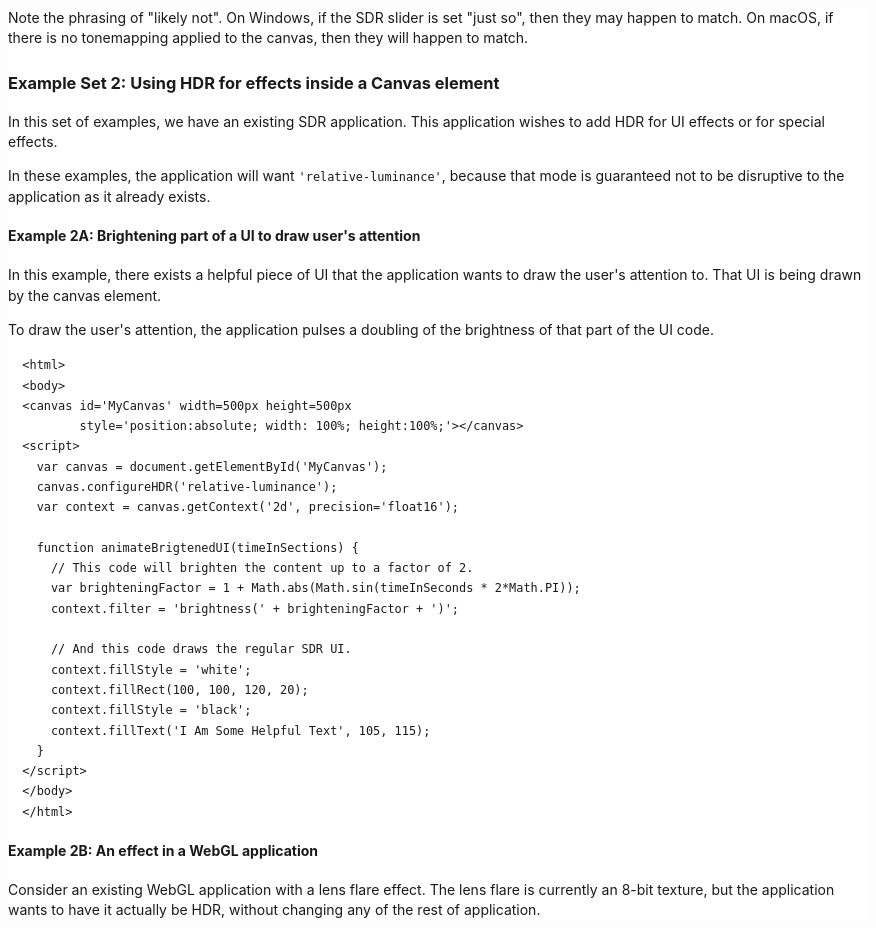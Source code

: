 Note the phrasing of "likely not".
On Windows, if the SDR slider is set "just so", then they may happen to match.
On macOS, if there is no tonemapping applied to the canvas, then they will happen to match.

### Example Set 2: Using HDR for effects inside a Canvas element

In this set of examples, we have an existing SDR application.
This application wishes to add HDR for UI effects or for special effects.

In these examples, the application will want ``'relative-luminance'``, because that mode is guaranteed not to be disruptive to the application as it already exists.

#### Example 2A: Brightening part of a UI to draw user's attention

In this example, there exists a helpful piece of UI that the application wants to draw the user's attention to.
That UI is being drawn by the canvas element.

To draw the user's attention, the application pulses a doubling of the brightness of that part of the UI code.
```
  <html>
  <body>
  <canvas id='MyCanvas' width=500px height=500px
          style='position:absolute; width: 100%; height:100%;'></canvas>
  <script>
    var canvas = document.getElementById('MyCanvas');
    canvas.configureHDR('relative-luminance');
    var context = canvas.getContext('2d', precision='float16');

    function animateBrigtenedUI(timeInSections) {
      // This code will brighten the content up to a factor of 2.
      var brighteningFactor = 1 + Math.abs(Math.sin(timeInSeconds * 2*Math.PI));
      context.filter = 'brightness(' + brighteningFactor + ')';

      // And this code draws the regular SDR UI.
      context.fillStyle = 'white';
      context.fillRect(100, 100, 120, 20);
      context.fillStyle = 'black';
      context.fillText('I Am Some Helpful Text', 105, 115);
    }
  </script>
  </body>
  </html>
```

#### Example 2B: An effect in a WebGL application

Consider an existing WebGL application with a lens flare effect.
The lens flare is currently an 8-bit texture, but the application wants to have it actually be HDR, without changing any of the rest of application.
